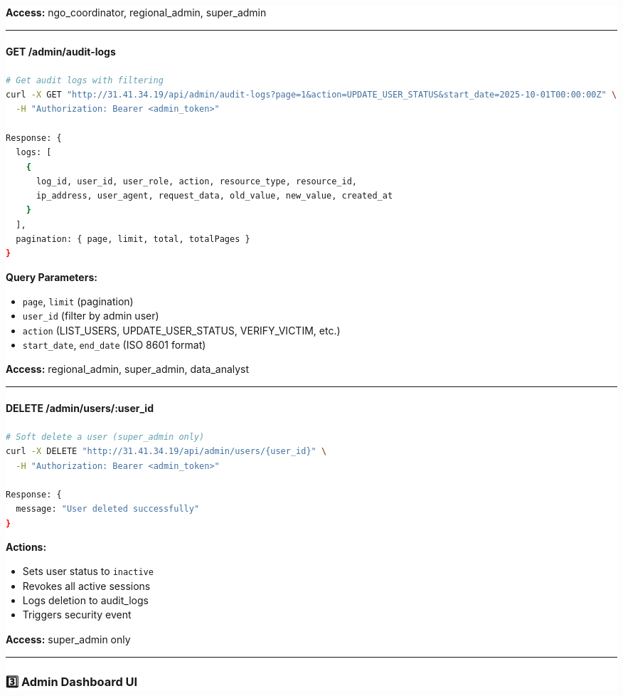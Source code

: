 **Access:** ngo_coordinator, regional_admin, super_admin

---

#### **GET /admin/audit-logs**
```bash
# Get audit logs with filtering
curl -X GET "http://31.41.34.19/api/admin/audit-logs?page=1&action=UPDATE_USER_STATUS&start_date=2025-10-01T00:00:00Z" \
  -H "Authorization: Bearer <admin_token>"

Response: {
  logs: [
    {
      log_id, user_id, user_role, action, resource_type, resource_id,
      ip_address, user_agent, request_data, old_value, new_value, created_at
    }
  ],
  pagination: { page, limit, total, totalPages }
}
```

**Query Parameters:**
- `page`, `limit` (pagination)
- `user_id` (filter by admin user)
- `action` (LIST_USERS, UPDATE_USER_STATUS, VERIFY_VICTIM, etc.)
- `start_date`, `end_date` (ISO 8601 format)

**Access:** regional_admin, super_admin, data_analyst

---

#### **DELETE /admin/users/:user_id**
```bash
# Soft delete a user (super_admin only)
curl -X DELETE "http://31.41.34.19/api/admin/users/{user_id}" \
  -H "Authorization: Bearer <admin_token>"

Response: {
  message: "User deleted successfully"
}
```

**Actions:**
- Sets user status to `inactive`
- Revokes all active sessions
- Logs deletion to audit_logs
- Triggers security event

**Access:** super_admin only

---

### 3️⃣ **Admin Dashboard UI**
